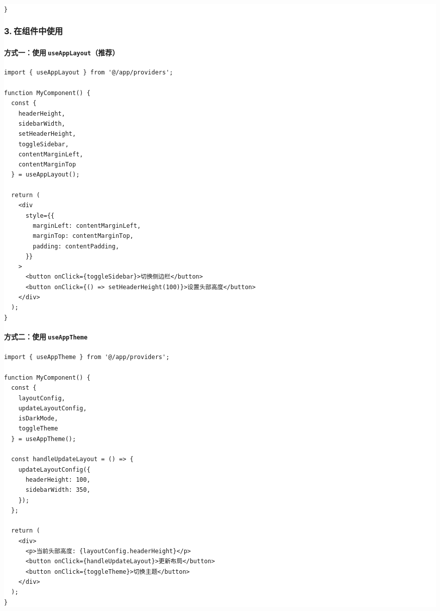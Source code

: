 ```tsx
}
```

### 3. 在组件中使用

#### 方式一：使用 `useAppLayout`（推荐）

```tsx
import { useAppLayout } from '@/app/providers';

function MyComponent() {
  const { 
    headerHeight, 
    sidebarWidth,
    setHeaderHeight, 
    toggleSidebar,
    contentMarginLeft,
    contentMarginTop 
  } = useAppLayout();

  return (
    <div 
      style={{
        marginLeft: contentMarginLeft,
        marginTop: contentMarginTop,
        padding: contentPadding,
      }}
    >
      <button onClick={toggleSidebar}>切换侧边栏</button>
      <button onClick={() => setHeaderHeight(100)}>设置头部高度</button>
    </div>
  );
}
```

#### 方式二：使用 `useAppTheme`

```tsx
import { useAppTheme } from '@/app/providers';

function MyComponent() {
  const { 
    layoutConfig, 
    updateLayoutConfig,
    isDarkMode,
    toggleTheme 
  } = useAppTheme();

  const handleUpdateLayout = () => {
    updateLayoutConfig({
      headerHeight: 100,
      sidebarWidth: 350,
    });
  };

  return (
    <div>
      <p>当前头部高度: {layoutConfig.headerHeight}</p>
      <button onClick={handleUpdateLayout}>更新布局</button>
      <button onClick={toggleTheme}>切换主题</button>
    </div>
  );
}
```
